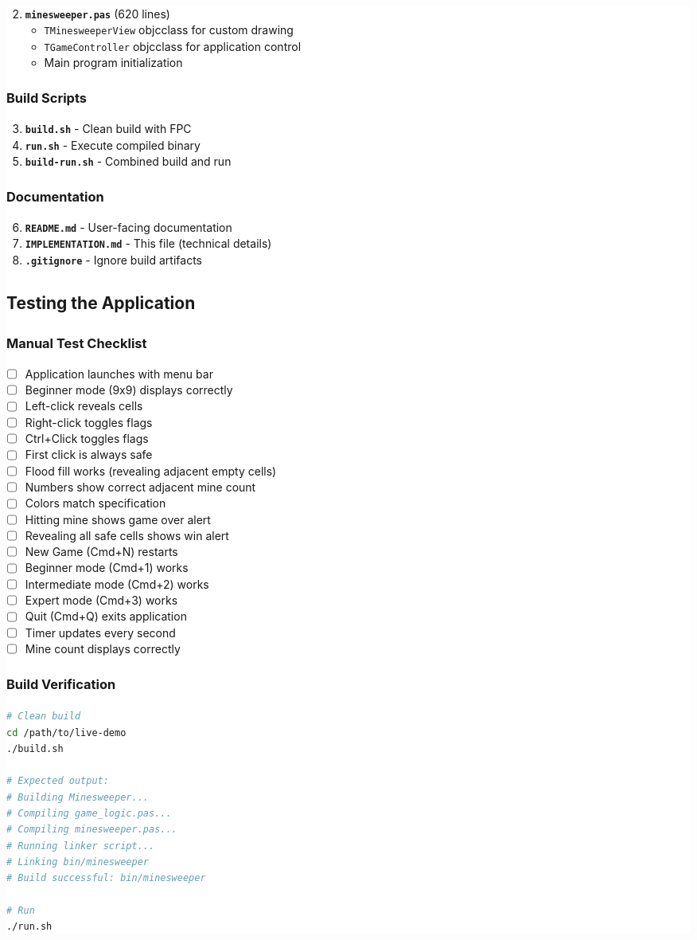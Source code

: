 2. **`minesweeper.pas`** (620 lines)
   - `TMinesweeperView` objcclass for custom drawing
   - `TGameController` objcclass for application control
   - Main program initialization

### Build Scripts

3. **`build.sh`** - Clean build with FPC
4. **`run.sh`** - Execute compiled binary
5. **`build-run.sh`** - Combined build and run

### Documentation

6. **`README.md`** - User-facing documentation
7. **`IMPLEMENTATION.md`** - This file (technical details)
8. **`.gitignore`** - Ignore build artifacts

## Testing the Application

### Manual Test Checklist

- [ ] Application launches with menu bar
- [ ] Beginner mode (9x9) displays correctly
- [ ] Left-click reveals cells
- [ ] Right-click toggles flags
- [ ] Ctrl+Click toggles flags
- [ ] First click is always safe
- [ ] Flood fill works (revealing adjacent empty cells)
- [ ] Numbers show correct adjacent mine count
- [ ] Colors match specification
- [ ] Hitting mine shows game over alert
- [ ] Revealing all safe cells shows win alert
- [ ] New Game (Cmd+N) restarts
- [ ] Beginner mode (Cmd+1) works
- [ ] Intermediate mode (Cmd+2) works
- [ ] Expert mode (Cmd+3) works
- [ ] Quit (Cmd+Q) exits application
- [ ] Timer updates every second
- [ ] Mine count displays correctly

### Build Verification

```bash
# Clean build
cd /path/to/live-demo
./build.sh

# Expected output:
# Building Minesweeper...
# Compiling game_logic.pas...
# Compiling minesweeper.pas...
# Running linker script...
# Linking bin/minesweeper
# Build successful: bin/minesweeper

# Run
./run.sh
```
